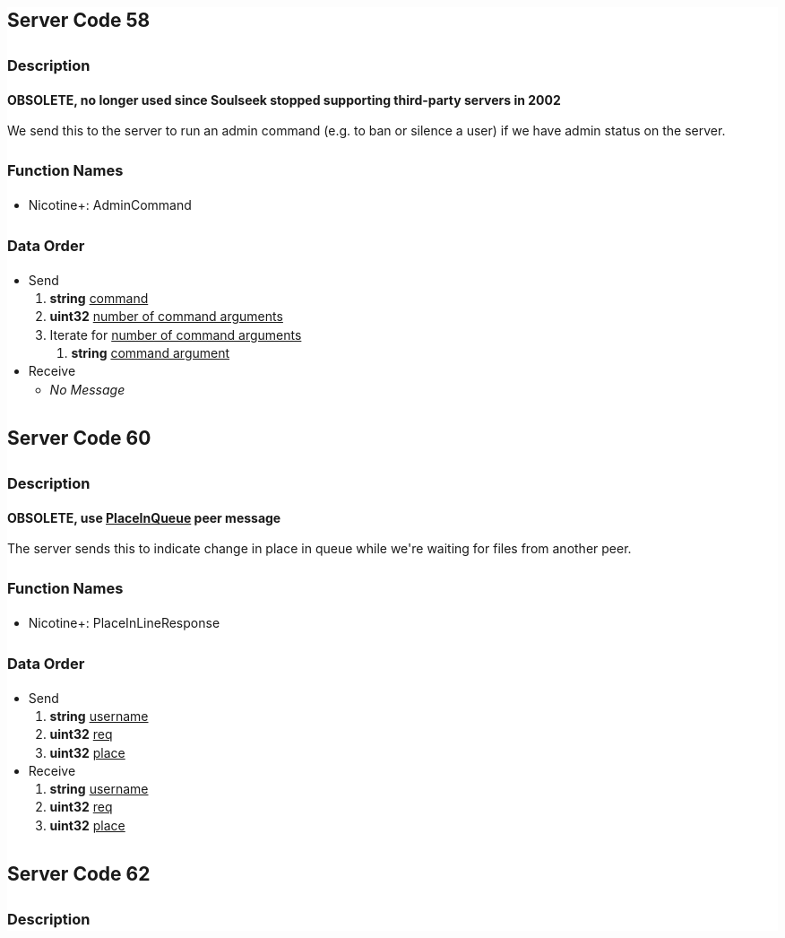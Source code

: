 ## Server Code 58

### Description

**OBSOLETE, no longer used since Soulseek stopped supporting third-party servers in 2002**

We send this to the server to run an admin command (e.g. to ban or silence a user) if we have admin status on the server.

### Function Names

  - Nicotine+: AdminCommand

### Data Order

  - Send
    1.  **string** <ins>command</ins>
    2.  **uint32** <ins>number of command arguments</ins>
    3.  Iterate for <ins>number of command arguments</ins>
        1.  **string** <ins>command argument</ins>
  - Receive
      - *No Message*

## Server Code 60

### Description

**OBSOLETE, use [PlaceInQueue](#peer-code-44) peer message**

The server sends this to indicate change in place in queue while we're waiting for files from another peer.

### Function Names

  - Nicotine+: PlaceInLineResponse

### Data Order

  - Send
    1.  **string** <ins>username</ins>
    2.  **uint32** <ins>req</ins>
    3.  **uint32** <ins>place</ins>
  - Receive
    1.  **string** <ins>username</ins>
    2.  **uint32** <ins>req</ins>
    3.  **uint32** <ins>place</ins>

## Server Code 62

### Description
